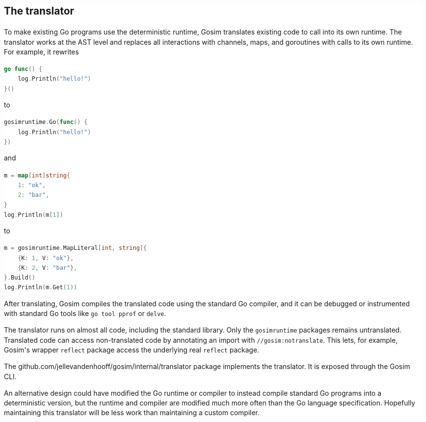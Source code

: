 ## The translator

To make existing Go programs use the deterministic runtime, Gosim translates
existing code to call into its own runtime. The translator works at the AST
level and replaces all interactions with channels, maps, and goroutines with
calls to its own runtime. For example, it rewrites

```go
go func() {
    log.Println("hello!")
}()
```

to

```go
gosimruntime.Go(func() {
    log.Println("hello!")
})
```

and

```go
m = map[int]string{
    1: "ok",
    2: "bar",
}
log.Println(m[1])
```

to

```go
m = gosimruntime.MapLiteral[int, string]{
    {K: 1, V: "ok"},
    {K: 2, V: "bar"},
}.Build()
log.Println(m.Get(1))
```

After translating, Gosim compiles the translated code using the
standard Go compiler, and it can be debugged or instrumented with
standard Go tools like `go tool pprof` or `delve`.

The translator runs on almost all code, including the standard library.  Only
the `gosimruntime` packages remains untranslated. Translated code can access
non-translated code by annotating an import with `//gosim:notranslate`.  This
lets, for example, Gosim's wrapper `reflect` package access the underlying real
`reflect` package.

The github.com/jellevandenhooff/gosim/internal/translator package implements the
translator. It is exposed through the Gosim CLI.

An alternative design could have modified the Go runtime or compiler to instead
compile standard Go programs into a deterministic version, but the runtime and
compiler are modified much more often than the Go language specification.
Hopefully maintaining this translator will be less work than maintaining a
custom compiler.
